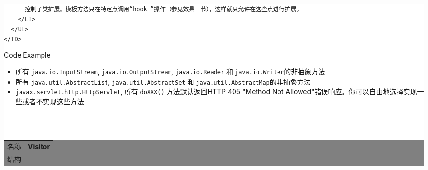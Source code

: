           控制子类扩展。模板方法只在特定点调用“hook ”操作（参见效果一节），这样就只允许在这些点进行扩展。
        </LI>
      </UL>
    </TD>
  </TR>
  <TR>
    <TD>
      Code Example
    </TD>
    <TD>
      <ul>
        <li>所有 <a href="http://docs.oracle.com/javase/6/docs/api/java/io/InputStream.html"><code>java.io.InputStream</code></a>, <a href="http://docs.oracle.com/javase/6/docs/api/java/io/OutputStream.html"><code>java.io.OutputStream</code></a>, <a href="http://docs.oracle.com/javase/6/docs/api/java/io/Reader.html"><code>java.io.Reader</code></a> 和 <a href="http://docs.oracle.com/javase/6/docs/api/java/io/Writer.html"><code>java.io.Writer</code></a>的非抽象方法</li>
        <li>所有 <a href="http://docs.oracle.com/javase/6/docs/api/java/util/AbstractList.html"><code>java.util.AbstractList</code></a>, <a href="http://docs.oracle.com/javase/6/docs/api/java/util/AbstractSet.html"><code>java.util.AbstractSet</code></a> 和 <a href="http://docs.oracle.com/javase/6/docs/api/java/util/AbstractMap.html"><code>java.util.AbstractMap</code></a>的非抽象方法</li>
        <li><a href="http://docs.oracle.com/javaee/6/api/javax/servlet/http/HttpServlet.html"><code>javax.servlet.http.HttpServlet</code></a>, 所有 <code>doXXX()</code> 方法默认返回HTTP 405 "Method Not Allowed"错误响应。你可以自由地选择实现一些或者不实现这些方法</li>
      </ul>
    </TD>
  </TR>
</TABLE>
<A NAME=Visitor>
</A>
<BR/>
<BR/>
<TABLE cellspacing=1 cellpadding=10 WIDTH=94% BGCOLOR=GRAY ALIGN=CENTER>
  <TR>
    <TD>
      名称
    </TD>
    <TD>
      <B>
        Visitor
      </B>
    </TD>
  </TR>
  <TR>
    <TD>
      结构
    </TD>
    <TD>
